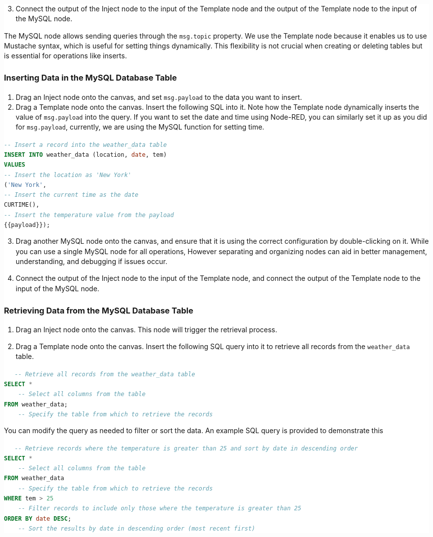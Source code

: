 3. Connect the output of the Inject node to the input of the Template node and the output of the Template node to the input of the MySQL node.

The MySQL node allows sending queries through the `msg.topic` property. We use the Template node because it enables us to use Mustache syntax, which is useful for setting things dynamically. This flexibility is not crucial when creating or deleting tables but is essential for operations like inserts.

### Inserting Data in the MySQL Database Table

1. Drag an Inject node onto the canvas, and set `msg.payload` to the data you want to insert.
2. Drag a Template node onto the canvas. Insert the following SQL into it. Note how the Template node dynamically inserts the value of `msg.payload` into the query. If you want to set the date and time using Node-RED, you can similarly set it up as you did for `msg.payload`, currently, we are using the MySQL function for setting time.

```sql
-- Insert a record into the weather_data table
INSERT INTO weather_data (location, date, tem)
VALUES 
-- Insert the location as 'New York'
('New York', 
-- Insert the current time as the date
CURTIME(), 
-- Insert the temperature value from the payload
{{payload}});
```

3. Drag another MySQL node onto the canvas, and ensure that it is using the correct configuration by double-clicking on it. While you can use a single MySQL node for all operations, However separating and organizing nodes can aid in better management, understanding, and debugging if issues occur.

4. Connect the output of the Inject node to the input of the Template node, and connect the output of the Template node to the input of the MySQL node.

### Retrieving Data from the MySQL Database Table

1. Drag an Inject node onto the canvas. This node will trigger the retrieval process.

1. Drag a Template node onto the canvas. Insert the following SQL query into it to retrieve all records from the `weather_data` table.

````sql
   -- Retrieve all records from the weather_data table
SELECT * 
    -- Select all columns from the table
FROM weather_data;
    -- Specify the table from which to retrieve the records
````

You can modify the query as needed to filter or sort the data. An example SQL query is provided to demonstrate this

```sql
   -- Retrieve records where the temperature is greater than 25 and sort by date in descending order
SELECT * 
    -- Select all columns from the table
FROM weather_data
    -- Specify the table from which to retrieve the records
WHERE tem > 25
    -- Filter records to include only those where the temperature is greater than 25
ORDER BY date DESC;
    -- Sort the results by date in descending order (most recent first)
```
